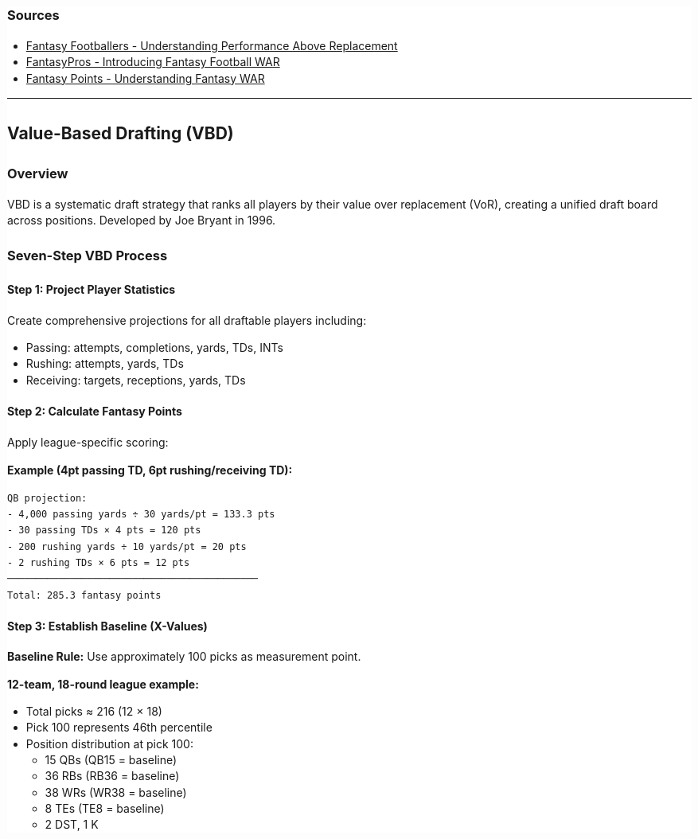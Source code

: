### Sources

- [Fantasy Footballers - Understanding Performance Above Replacement](https://www.thefantasyfootballers.com/articles/on-the-warpath-understanding-performance-above-replacement-fantasy-football/)
- [FantasyPros - Introducing Fantasy Football WAR](https://www.fantasypros.com/2019/08/introducing-fantasy-football-wins-above-replacement-war-2019-fantasy-football/)
- [Fantasy Points - Understanding Fantasy WAR](https://www.fantasypoints.com/nfl/articles/2024/understanding-fantasy-war-league-settings)

______________________________________________________________________

## Value-Based Drafting (VBD)

### Overview

VBD is a systematic draft strategy that ranks all players by their value over replacement (VoR), creating a unified draft board across positions. Developed by Joe Bryant in 1996.

### Seven-Step VBD Process

#### Step 1: Project Player Statistics

Create comprehensive projections for all draftable players including:

- Passing: attempts, completions, yards, TDs, INTs
- Rushing: attempts, yards, TDs
- Receiving: targets, receptions, yards, TDs

#### Step 2: Calculate Fantasy Points

Apply league-specific scoring:

**Example (4pt passing TD, 6pt rushing/receiving TD):**

```
QB projection:
- 4,000 passing yards ÷ 30 yards/pt = 133.3 pts
- 30 passing TDs × 4 pts = 120 pts
- 200 rushing yards ÷ 10 yards/pt = 20 pts
- 2 rushing TDs × 6 pts = 12 pts
────────────────────────────────────────────
Total: 285.3 fantasy points
```

#### Step 3: Establish Baseline (X-Values)

**Baseline Rule:** Use approximately 100 picks as measurement point.

**12-team, 18-round league example:**

- Total picks ≈ 216 (12 × 18)
- Pick 100 represents 46th percentile
- Position distribution at pick 100:
  - 15 QBs (QB15 = baseline)
  - 36 RBs (RB36 = baseline)
  - 38 WRs (WR38 = baseline)
  - 8 TEs (TE8 = baseline)
  - 2 DST, 1 K

